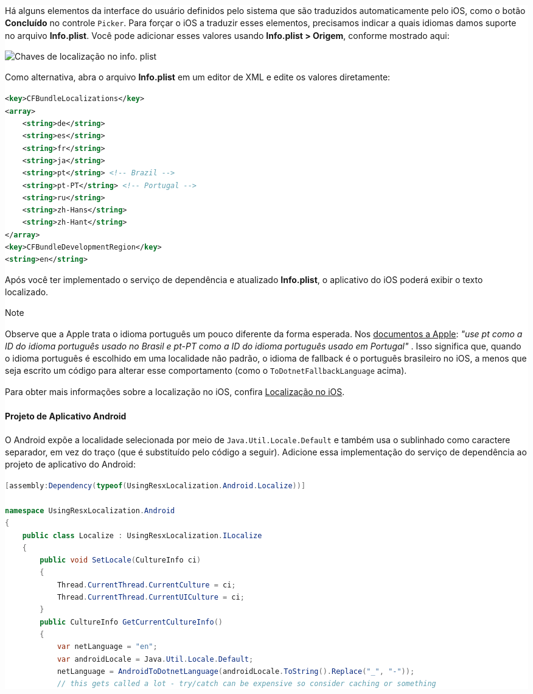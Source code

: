 Há alguns elementos da interface do usuário definidos pelo sistema que são traduzidos automaticamente pelo iOS, como o botão **Concluído** no controle `Picker`. Para forçar o iOS a traduzir esses elementos, precisamos indicar a quais idiomas damos suporte no arquivo **Info.plist**. Você pode adicionar esses valores usando **Info.plist > Origem**, conforme mostrado aqui:

![Chaves de localização no info. plist](text-images/info-plist.png "Chaves de localização no info. plist")

Como alternativa, abra o arquivo **Info.plist** em um editor de XML e edite os valores diretamente:

```xml
<key>CFBundleLocalizations</key>
<array>
    <string>de</string>
    <string>es</string>
    <string>fr</string>
    <string>ja</string>
    <string>pt</string> <!-- Brazil -->
    <string>pt-PT</string> <!-- Portugal -->
    <string>ru</string>
    <string>zh-Hans</string>
    <string>zh-Hant</string>
</array>
<key>CFBundleDevelopmentRegion</key>
<string>en</string>
```

Após você ter implementado o serviço de dependência e atualizado **Info.plist**, o aplicativo do iOS poderá exibir o texto localizado.

> [!NOTE]
> Observe que a Apple trata o idioma português um pouco diferente da forma esperada.
> Nos [documentos a Apple](https://developer.apple.com/library/ios/documentation/MacOSX/Conceptual/BPInternational/LocalizingYourApp/LocalizingYourApp.html#//apple_ref/doc/uid/10000171i-CH5-SW2): _"use pt como a ID do idioma português usado no Brasil e pt-PT como a ID do idioma português usado em Portugal"_ .
> Isso significa que, quando o idioma português é escolhido em uma localidade não padrão, o idioma de fallback é o português brasileiro no iOS, a menos que seja escrito um código para alterar esse comportamento (como o `ToDotnetFallbackLanguage` acima).

Para obter mais informações sobre a localização no iOS, confira [Localização no iOS](~/ios/app-fundamentals/localization/index.md).

#### <a name="android-application-project"></a>Projeto de Aplicativo Android

O Android expõe a localidade selecionada por meio de `Java.Util.Locale.Default` e também usa o sublinhado como caractere separador, em vez do traço (que é substituído pelo código a seguir). Adicione essa implementação do serviço de dependência ao projeto de aplicativo do Android:

```csharp
[assembly:Dependency(typeof(UsingResxLocalization.Android.Localize))]

namespace UsingResxLocalization.Android
{
    public class Localize : UsingResxLocalization.ILocalize
    {
        public void SetLocale(CultureInfo ci)
        {
            Thread.CurrentThread.CurrentCulture = ci;
            Thread.CurrentThread.CurrentUICulture = ci;
        }
        public CultureInfo GetCurrentCultureInfo()
        {
            var netLanguage = "en";
            var androidLocale = Java.Util.Locale.Default;
            netLanguage = AndroidToDotnetLanguage(androidLocale.ToString().Replace("_", "-"));
            // this gets called a lot - try/catch can be expensive so consider caching or something
```